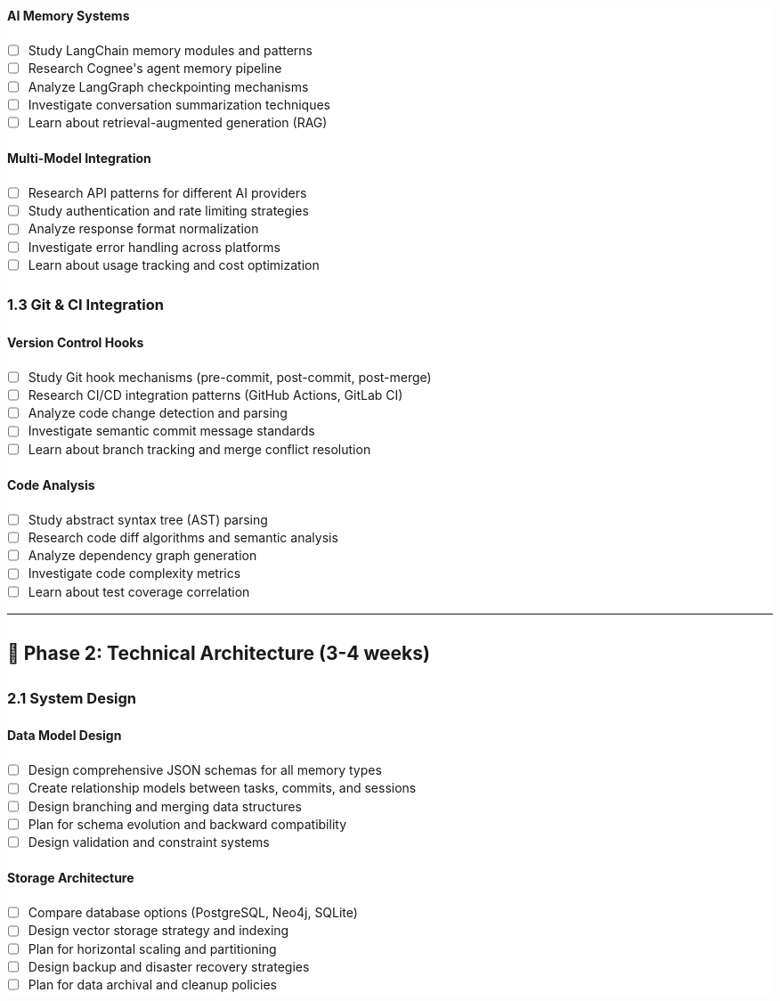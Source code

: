 #### AI Memory Systems

- [ ] Study LangChain memory modules and patterns
- [ ] Research Cognee's agent memory pipeline
- [ ] Analyze LangGraph checkpointing mechanisms
- [ ] Investigate conversation summarization techniques
- [ ] Learn about retrieval-augmented generation (RAG)

#### Multi-Model Integration

- [ ] Research API patterns for different AI providers
- [ ] Study authentication and rate limiting strategies
- [ ] Analyze response format normalization
- [ ] Investigate error handling across platforms
- [ ] Learn about usage tracking and cost optimization

### 1.3 Git & CI Integration

#### Version Control Hooks

- [ ] Study Git hook mechanisms (pre-commit, post-commit, post-merge)
- [ ] Research CI/CD integration patterns (GitHub Actions, GitLab CI)
- [ ] Analyze code change detection and parsing
- [ ] Investigate semantic commit message standards
- [ ] Learn about branch tracking and merge conflict resolution

#### Code Analysis

- [ ] Study abstract syntax tree (AST) parsing
- [ ] Research code diff algorithms and semantic analysis
- [ ] Analyze dependency graph generation
- [ ] Investigate code complexity metrics
- [ ] Learn about test coverage correlation

---

## 🔬 Phase 2: Technical Architecture (3-4 weeks)

### 2.1 System Design

#### Data Model Design

- [ ] Design comprehensive JSON schemas for all memory types
- [ ] Create relationship models between tasks, commits, and sessions
- [ ] Design branching and merging data structures
- [ ] Plan for schema evolution and backward compatibility
- [ ] Design validation and constraint systems

#### Storage Architecture

- [ ] Compare database options (PostgreSQL, Neo4j, SQLite)
- [ ] Design vector storage strategy and indexing
- [ ] Plan for horizontal scaling and partitioning
- [ ] Design backup and disaster recovery strategies
- [ ] Plan for data archival and cleanup policies
